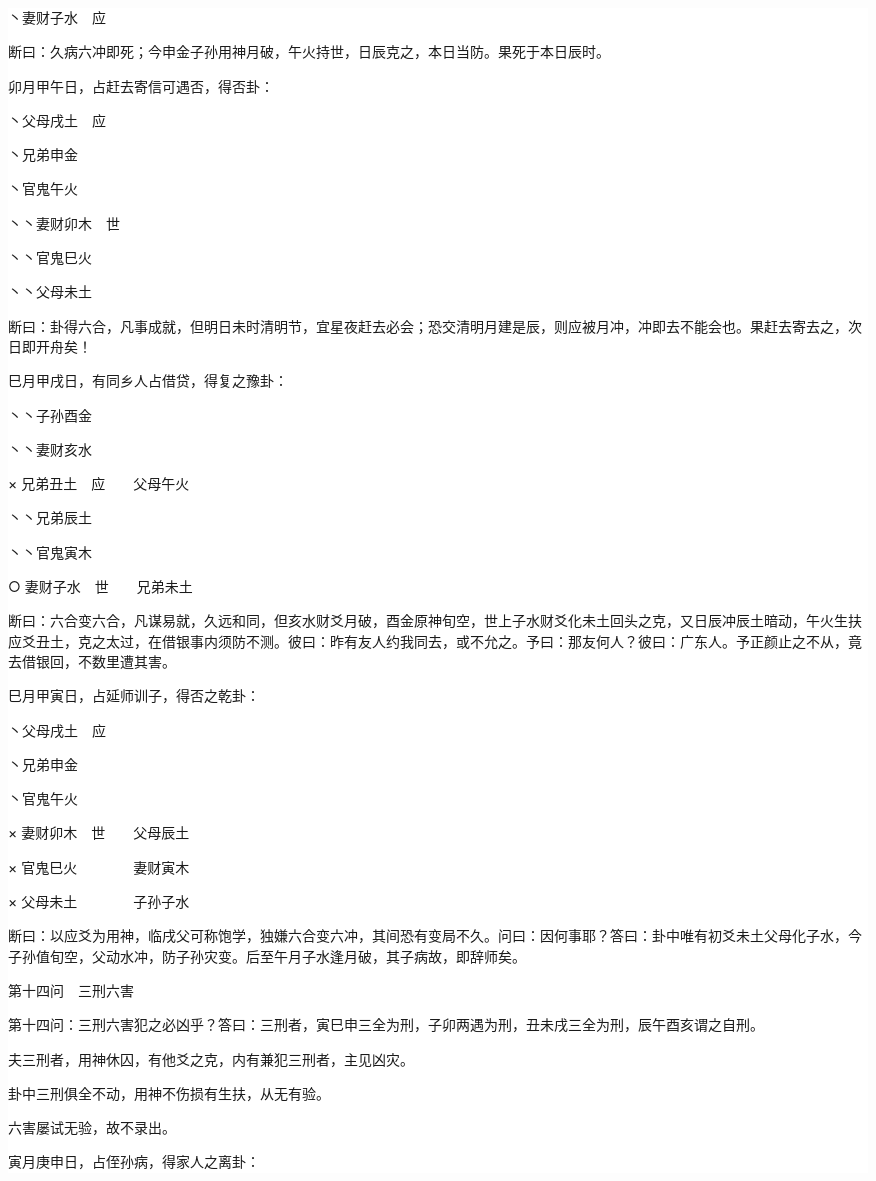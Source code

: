 丶妻财子水　应

断曰：久病六冲即死；今申金子孙用神月破，午火持世，日辰克之，本日当防。果死于本日辰时。

卯月甲午日，占赶去寄信可遇否，得否卦：

丶父母戌土　应

丶兄弟申金

丶官鬼午火

丶丶妻财卯木　世

丶丶官鬼巳火

丶丶父母未土

断曰：卦得六合，凡事成就，但明日未时清明节，宜星夜赶去必会；恐交清明月建是辰，则应被月冲，冲即去不能会也。果赶去寄去之，次日即开舟矣！

巳月甲戌日，有同乡人占借贷，得复之豫卦：

丶丶子孙酉金

丶丶妻财亥水

× 兄弟丑土　应　　父母午火

丶丶兄弟辰土

丶丶官鬼寅木

○ 妻财子水　世　　兄弟未土

断曰：六合变六合，凡谋易就，久远和同，但亥水财爻月破，酉金原神旬空，世上子水财爻化未土回头之克，又日辰冲辰土暗动，午火生扶应爻丑土，克之太过，在借银事内须防不测。彼曰：昨有友人约我同去，或不允之。予曰：那友何人？彼曰：广东人。予正颜止之不从，竟去借银回，不数里遭其害。

巳月甲寅日，占延师训子，得否之乾卦：

丶父母戌土　应

丶兄弟申金

丶官鬼午火

× 妻财卯木　世　　父母辰土

× 官鬼巳火　　　　妻财寅木

× 父母未土　　　　子孙子水

断曰：以应爻为用神，临戌父可称饱学，独嫌六合变六冲，其间恐有变局不久。问曰：因何事耶？答曰：卦中唯有初爻未土父母化子水，今子孙值旬空，父动水冲，防子孙灾变。后至午月子水逢月破，其子病故，即辞师矣。

第十四问　三刑六害

第十四问：三刑六害犯之必凶乎？答曰：三刑者，寅巳申三全为刑，子卯两遇为刑，丑未戌三全为刑，辰午酉亥谓之自刑。

夫三刑者，用神休囚，有他爻之克，内有兼犯三刑者，主见凶灾。

卦中三刑俱全不动，用神不伤损有生扶，从无有验。

六害屡试无验，故不录出。

寅月庚申日，占侄孙病，得家人之离卦：
